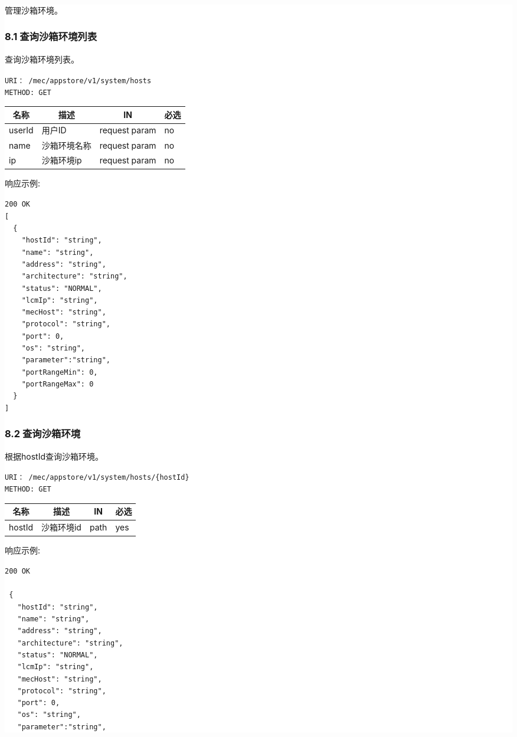 管理沙箱环境。


### 8.1 查询沙箱环境列表
查询沙箱环境列表。
```
URI： /mec/appstore/v1/system/hosts
METHOD: GET
```
|名称|描述|IN|必选|
|----------|---------------------------|-------------|----|
|userId|用户ID|request param|no|
|name|沙箱环境名称|request param|no|
|ip|沙箱环境ip|request param|no|

响应示例:
```
200 OK
[
  {
    "hostId": "string",
    "name": "string",
    "address": "string",
    "architecture": "string",
    "status": "NORMAL",
    "lcmIp": "string",
    "mecHost": "string",
    "protocol": "string",
    "port": 0,
    "os": "string",
    "parameter":"string",
    "portRangeMin": 0,
    "portRangeMax": 0
  }
]
```

### 8.2 查询沙箱环境
根据hostId查询沙箱环境。
```
URI： /mec/appstore/v1/system/hosts/{hostId}
METHOD: GET
```
|名称|描述|IN|必选|
|----------|---------------------------|-------------|----|
|hostId|沙箱环境id|path|yes|

响应示例:
```
200 OK

 {
   "hostId": "string",
   "name": "string",
   "address": "string",
   "architecture": "string",
   "status": "NORMAL",
   "lcmIp": "string",
   "mecHost": "string",
   "protocol": "string",
   "port": 0,
   "os": "string",
   "parameter":"string",
```
